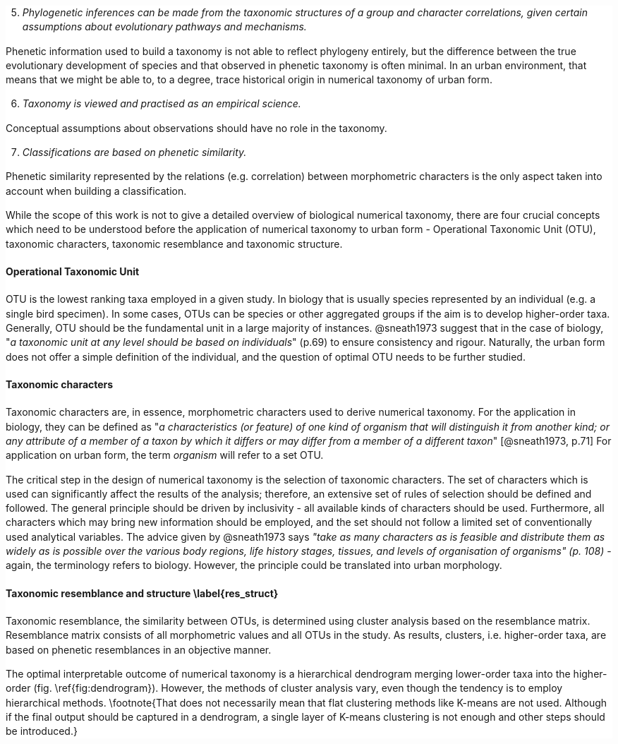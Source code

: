 5. *Phylogenetic inferences can be made from the taxonomic structures of a group and character correlations, given certain assumptions about evolutionary pathways and mechanisms.*

Phenetic information used to build a taxonomy is not able to reflect phylogeny entirely, but the difference between the true evolutionary development of species and that observed in phenetic taxonomy is often minimal. In an urban environment, that means that we might be able to, to a degree, trace historical origin in numerical taxonomy of urban form. 

6. *Taxonomy is viewed and practised as an empirical science.*

Conceptual assumptions about observations should have no role in the taxonomy.

7. *Classifications are based on phenetic similarity.*

Phenetic similarity represented by the relations (e.g. correlation) between morphometric characters is the only aspect taken into account when building a classification.

While the scope of this work is not to give a detailed overview of biological numerical taxonomy, there are four crucial concepts which need to be understood before the application of numerical taxonomy to urban form - Operational Taxonomic Unit (OTU), taxonomic characters, taxonomic resemblance and taxonomic structure.

#### Operational Taxonomic Unit
OTU is the lowest ranking taxa employed in a given study. In biology that is usually species represented by an individual (e.g. a single bird specimen). In some cases, OTUs can be species or other aggregated groups if the aim is to develop higher-order taxa. Generally, OTU should be the fundamental unit in a large majority of instances. @sneath1973 suggest that in the case of biology, "*a taxonomic unit at any level should be based on individuals*" (p.69) to ensure consistency and rigour. Naturally, the urban form does not offer a simple definition of the individual, and the question of optimal OTU needs to be further studied.

#### Taxonomic characters
Taxonomic characters are, in essence, morphometric characters used to derive numerical taxonomy. For the application in biology, they can be defined as "*a characteristics (or feature) of one kind of organism that will distinguish it from another kind; or any attribute of a member of a taxon by which it differs or may differ from a member of a different taxon*" [@sneath1973, p.71] For application on urban form, the term *organism* will refer to a set OTU.

The critical step in the design of numerical taxonomy is the selection of taxonomic characters. The set of characters which is used can significantly affect the results of the analysis; therefore, an extensive set of rules of selection should be defined and followed. The general principle should be driven by inclusivity - all available kinds of characters should be used. Furthermore, all characters which may bring new information should be employed, and the set should not follow a limited set of conventionally used analytical variables. The advice given by @sneath1973 says *"take as many characters as is feasible and distribute them as widely as is possible over the various body regions, life history stages, tissues, and levels of organisation of organisms" (p. 108)* - again, the terminology refers to biology. However, the principle could be translated into urban morphology. 

#### Taxonomic resemblance and structure \label{res_struct}
Taxonomic resemblance, the similarity between OTUs, is determined using cluster analysis based on the resemblance matrix. Resemblance matrix consists of all morphometric values and all OTUs in the study. As results, clusters, i.e. higher-order taxa, are based on phenetic resemblances in an objective manner. 

The optimal interpretable outcome of numerical taxonomy is a hierarchical dendrogram merging lower-order taxa into the higher-order (fig. \ref{fig:dendrogram}). However, the methods of cluster analysis vary, even though the tendency is to employ hierarchical methods. \footnote{That does not necessarily mean that flat clustering methods like K-means are not used. Although if the final output should be captured in a dendrogram, a single layer of K-means clustering is not enough and other steps should be introduced.}
